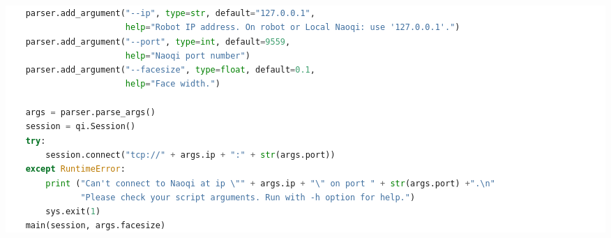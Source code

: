 ```python
    parser.add_argument("--ip", type=str, default="127.0.0.1",
                        help="Robot IP address. On robot or Local Naoqi: use '127.0.0.1'.")
    parser.add_argument("--port", type=int, default=9559,
                        help="Naoqi port number")
    parser.add_argument("--facesize", type=float, default=0.1,
                        help="Face width.")

    args = parser.parse_args()
    session = qi.Session()
    try:
        session.connect("tcp://" + args.ip + ":" + str(args.port))
    except RuntimeError:
        print ("Can't connect to Naoqi at ip \"" + args.ip + "\" on port " + str(args.port) +".\n"
               "Please check your script arguments. Run with -h option for help.")
        sys.exit(1)
    main(session, args.facesize)
```

